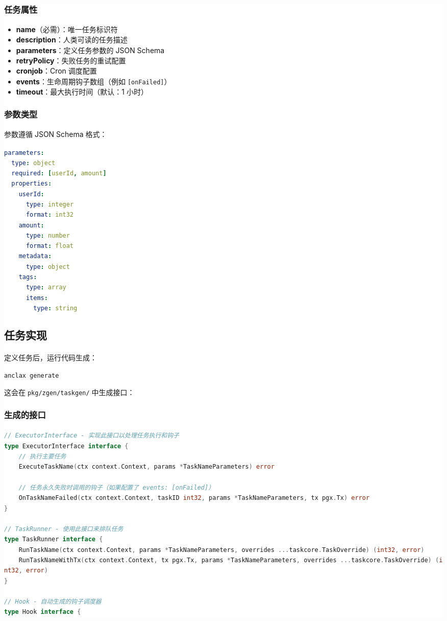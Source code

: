 ### 任务属性

- **name**（必需）：唯一任务标识符
- **description**：人类可读的任务描述
- **parameters**：定义任务参数的 JSON Schema
- **retryPolicy**：失败任务的重试配置
- **cronjob**：Cron 调度配置
- **events**：生命周期钩子数组（例如 `[onFailed]`）
- **timeout**：最大执行时间（默认：1 小时）

### 参数类型

参数遵循 JSON Schema 格式：
```yaml
parameters:
  type: object
  required: [userId, amount]
  properties:
    userId:
      type: integer
      format: int32
    amount:
      type: number
      format: float
    metadata:
      type: object
    tags:
      type: array
      items:
        type: string
```

## 任务实现

定义任务后，运行代码生成：

```bash
anclax generate
```

这会在 `pkg/zgen/taskgen/` 中生成接口：

### 生成的接口

```go
// ExecutorInterface - 实现此接口以处理任务执行和钩子
type ExecutorInterface interface {
    // 执行主要任务
    ExecuteTaskName(ctx context.Context, params *TaskNameParameters) error
    
    // 任务永久失败时调用的钩子（如果配置了 events: [onFailed]）
    OnTaskNameFailed(ctx context.Context, taskID int32, params *TaskNameParameters, tx pgx.Tx) error
}

// TaskRunner - 使用此接口来排队任务
type TaskRunner interface {
    RunTaskName(ctx context.Context, params *TaskNameParameters, overrides ...taskcore.TaskOverride) (int32, error)
    RunTaskNameWithTx(ctx context.Context, tx pgx.Tx, params *TaskNameParameters, overrides ...taskcore.TaskOverride) (int32, error)
}

// Hook - 自动生成的钩子调度器
type Hook interface {
```